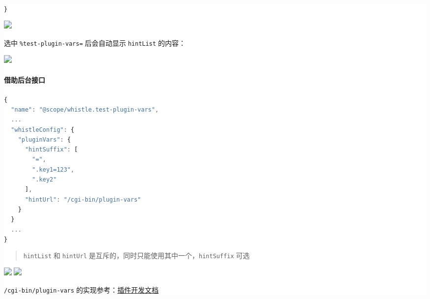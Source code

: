 ``` js
}
```
<img src="/img/plugin-vars-key-hint.png" width="300" />

选中 `%test-plugin-vars=` 后会自动显示 `hintList` 的内容：

<img src="/img/plugin-vars-display-list.png" width="220" />

#### 借助后台接口

``` js
{
  "name": "@scope/whistle.test-plugin-vars",
  ...
  "whistleConfig": {
    "pluginVars": {
      "hintSuffix": [
        "=",
        ".key1=123",
        ".key2"
      ],
      "hintUrl": "/cgi-bin/plugin-vars"
    }
  }
  ...
}
```
> `hintList` 和 `hintUrl` 是互斥的，同时只能使用其中一个，`hintSuffix` 可选

<img src="/img/plugin-vars-hint-url1.png" width="260" />

<img src="/img/plugin-vars-hint-url2.png" width="260" />

`/cgi-bin/plugin-vars` 的实现参考：[插件开发文档](/docs/extensions/dev#rules-hint)
